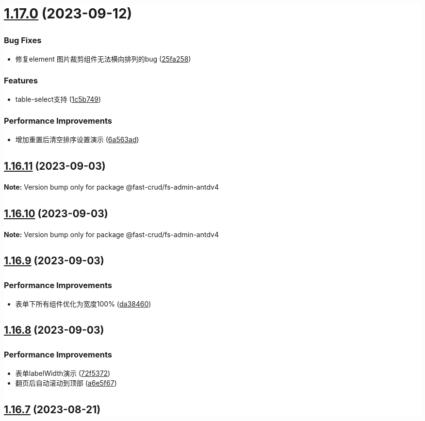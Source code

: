 # [1.17.0](https://github.com/fast-crud/fast-crud/compare/v1.16.11...v1.17.0) (2023-09-12)

### Bug Fixes

* 修复element 图片裁剪组件无法横向排列的bug ([25fa258](https://github.com/fast-crud/fast-crud/commit/25fa25855e9750813d5a959a8b09ff6e90b04c1c))

### Features

* table-select支持 ([1c5b749](https://github.com/fast-crud/fast-crud/commit/1c5b7493a7782581a5f2a5bff843b135eb531f92))

### Performance Improvements

* 增加重置后清空排序设置演示 ([6a563ad](https://github.com/fast-crud/fast-crud/commit/6a563ad67b87f66e2765e47f72c5d4831cf06801))

## [1.16.11](https://github.com/fast-crud/fast-crud/compare/v1.16.10...v1.16.11) (2023-09-03)

**Note:** Version bump only for package @fast-crud/fs-admin-antdv4

## [1.16.10](https://github.com/fast-crud/fast-crud/compare/v1.16.9...v1.16.10) (2023-09-03)

**Note:** Version bump only for package @fast-crud/fs-admin-antdv4

## [1.16.9](https://github.com/fast-crud/fast-crud/compare/v1.16.8...v1.16.9) (2023-09-03)

### Performance Improvements

* 表单下所有组件优化为宽度100% ([da38460](https://github.com/fast-crud/fast-crud/commit/da384605f9c6bfc26359a369613dce4f48a3ba64))

## [1.16.8](https://github.com/fast-crud/fast-crud/compare/v1.16.7...v1.16.8) (2023-09-03)

### Performance Improvements

* 表单labelWidth演示 ([72f5372](https://github.com/fast-crud/fast-crud/commit/72f5372948f9aefebb0aba8671c277e8d80566bd))
* 翻页后自动滚动到顶部 ([a6e5f67](https://github.com/fast-crud/fast-crud/commit/a6e5f6740a59780995283c7d787864fdd65f0d4b))

## [1.16.7](https://github.com/fast-crud/fast-crud/compare/v1.16.6...v1.16.7) (2023-08-21)
